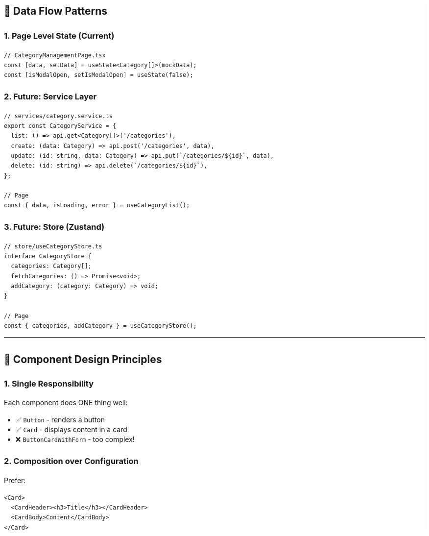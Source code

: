 
## 🔄 Data Flow Patterns

### 1. Page Level State (Current)
```tsx
// CategoryManagementPage.tsx
const [data, setData] = useState<Category[]>(mockData);
const [isModalOpen, setIsModalOpen] = useState(false);
```

### 2. Future: Service Layer
```tsx
// services/category.service.ts
export const CategoryService = {
  list: () => api.get<Category[]>('/categories'),
  create: (data: Category) => api.post('/categories', data),
  update: (id: string, data: Category) => api.put(`/categories/${id}`, data),
  delete: (id: string) => api.delete(`/categories/${id}`),
};

// Page
const { data, isLoading, error } = useCategoryList();
```

### 3. Future: Store (Zustand)
```tsx
// store/useCategoryStore.ts
interface CategoryStore {
  categories: Category[];
  fetchCategories: () => Promise<void>;
  addCategory: (category: Category) => void;
}

// Page
const { categories, addCategory } = useCategoryStore();
```

---

## 📐 Component Design Principles

### 1. Single Responsibility
Each component does ONE thing well:
- ✅ `Button` - renders a button
- ✅ `Card` - displays content in a card
- ❌ `ButtonCardWithForm` - too complex!

### 2. Composition over Configuration
Prefer:
```tsx
<Card>
  <CardHeader><h3>Title</h3></CardHeader>
  <CardBody>Content</CardBody>
</Card>
```

